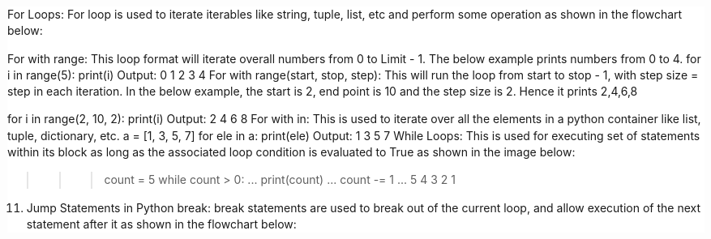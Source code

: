 For Loops: For loop is used to iterate iterables like string, tuple, list, etc and perform some operation as shown in the flowchart below:


For with range:
This loop format will iterate overall numbers from 0 to Limit - 1.
The below example prints numbers from 0 to 4.
for i in range(5):
print(i)
Output:
0
1
2
3
4
For with range(start, stop, step):
   This will run the loop from start to stop - 1, with step size = step in each iteration.
   In the below example, the start is 2, end point is 10 and the step size is 2. Hence it prints 2,4,6,8

for i in range(2, 10, 2):
print(i)
Output:
2
4
6
8
For with in:
   This is used to iterate over all the elements in a python container like list, tuple, dictionary, etc.
a = [1, 3, 5, 7]
for ele in a:
print(ele)
Output:
1
3
5
7
While Loops:
This is used for executing set of statements within its block as long as the associated loop condition is evaluated to True as shown in the image below:

>>> count = 5
>>> while count > 0:
...     print(count)
...     count -= 1
...
5
4
3
2
1
11. Jump Statements in Python
break: break statements are used to break out of the current loop, and allow execution of the next statement after it as shown in the flowchart below:
